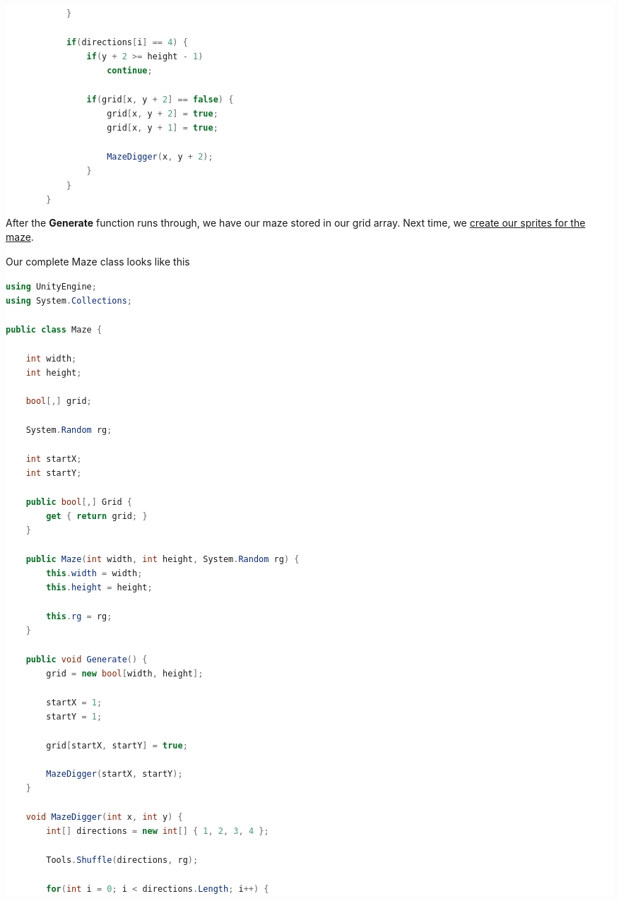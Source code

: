 ``` csharp
            }

            if(directions[i] == 4) {
                if(y + 2 >= height - 1)
                    continue;

                if(grid[x, y + 2] == false) {
                    grid[x, y + 2] = true;
                    grid[x, y + 1] = true;

                    MazeDigger(x, y + 2);
                }
            }
        }
```

After the **Generate** function runs through, we have our maze stored in our grid array. Next time, we [create our sprites for the maze](../chapter-02?classes=button).

Our complete Maze class looks like this
``` csharp
using UnityEngine;
using System.Collections;

public class Maze {

    int width;
    int height;

    bool[,] grid;

    System.Random rg;

    int startX;
    int startY;

    public bool[,] Grid {
        get { return grid; }
    }

    public Maze(int width, int height, System.Random rg) {
        this.width = width;
        this.height = height;

        this.rg = rg;
    }

    public void Generate() {
        grid = new bool[width, height];

        startX = 1;
        startY = 1;

        grid[startX, startY] = true;

        MazeDigger(startX, startY);
    }

    void MazeDigger(int x, int y) {
        int[] directions = new int[] { 1, 2, 3, 4 };

        Tools.Shuffle(directions, rg);

        for(int i = 0; i < directions.Length; i++) {
```